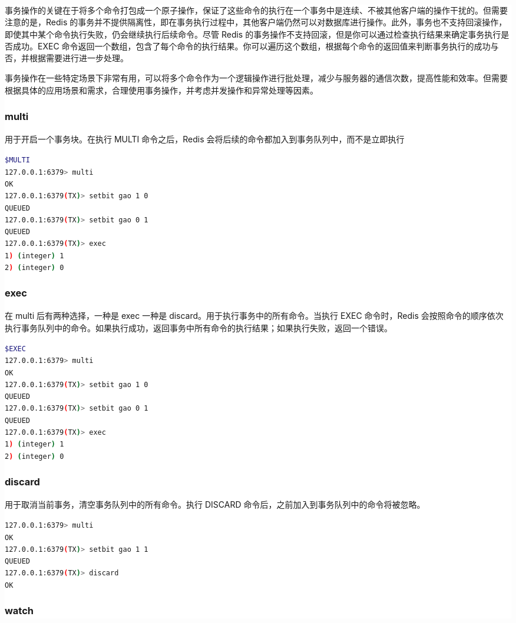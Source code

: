 事务操作的关键在于将多个命令打包成一个原子操作，保证了这些命令的执行在一个事务中是连续、不被其他客户端的操作干扰的。但需要注意的是，Redis 的事务并不提供隔离性，即在事务执行过程中，其他客户端仍然可以对数据库进行操作。此外，事务也不支持回滚操作，即使其中某个命令执行失败，仍会继续执行后续命令。尽管 Redis 的事务操作不支持回滚，但是你可以通过检查执行结果来确定事务执行是否成功。EXEC 命令返回一个数组，包含了每个命令的执行结果。你可以遍历这个数组，根据每个命令的返回值来判断事务执行的成功与否，并根据需要进行进一步处理。

事务操作在一些特定场景下非常有用，可以将多个命令作为一个逻辑操作进行批处理，减少与服务器的通信次数，提高性能和效率。但需要根据具体的应用场景和需求，合理使用事务操作，并考虑并发操作和异常处理等因素。

### multi

用于开启一个事务块。在执行 MULTI 命令之后，Redis 会将后续的命令都加入到事务队列中，而不是立即执行

```bash
$MULTI
127.0.0.1:6379> multi
OK
127.0.0.1:6379(TX)> setbit gao 1 0
QUEUED
127.0.0.1:6379(TX)> setbit gao 0 1
QUEUED
127.0.0.1:6379(TX)> exec
1) (integer) 1
2) (integer) 0
```

### exec

在 multi 后有两种选择，一种是 exec 一种是 discard。用于执行事务中的所有命令。当执行 EXEC 命令时，Redis 会按照命令的顺序依次执行事务队列中的命令。如果执行成功，返回事务中所有命令的执行结果；如果执行失败，返回一个错误。

```bash
$EXEC
127.0.0.1:6379> multi
OK
127.0.0.1:6379(TX)> setbit gao 1 0
QUEUED
127.0.0.1:6379(TX)> setbit gao 0 1
QUEUED
127.0.0.1:6379(TX)> exec
1) (integer) 1
2) (integer) 0
```

### discard

用于取消当前事务，清空事务队列中的所有命令。执行 DISCARD 命令后，之前加入到事务队列中的命令将被忽略。

```bash
127.0.0.1:6379> multi
OK
127.0.0.1:6379(TX)> setbit gao 1 1
QUEUED
127.0.0.1:6379(TX)> discard
OK
```

### watch
